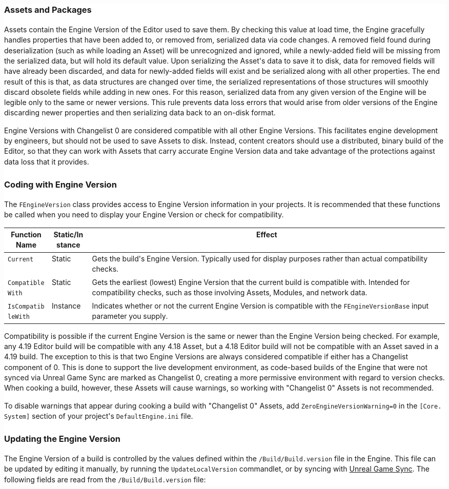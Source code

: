 ### Assets and Packages

Assets contain the Engine Version of the Editor used to save them. By checking this value at load time, the Engine gracefully handles properties that have been added to, or removed from, serialized data via code changes. A removed field found during deserialization (such as while loading an Asset) will be unrecognized and ignored, while a newly-added field will be missing from the serialized data, but will hold its default value. Upon serializing the Asset's data to save it to disk, data for removed fields will have already been discarded, and data for newly-added fields will exist and be serialized along with all other properties. The end result of this is that, as data structures are changed over time, the serialized representations of those structures will smoothly discard obsolete fields while adding in new ones. For this reason, serialized data from any given version of the Engine will be legible only to the same or newer versions. This rule prevents data loss errors that would arise from older versions of the Engine discarding newer properties and then serializing data back to an on-disk format.

Engine Versions with Changelist 0 are considered compatible with all other Engine Versions. This facilitates engine development by engineers, but should not be used to save Assets to disk. Instead, content creators should use a distributed, binary build of the Editor, so that they can work with Assets that carry accurate Engine Version data and take advantage of the protections against data loss that it provides.

### Coding with Engine Version

The `FEngineVersion` class provides access to Engine Version information in your projects. It is recommended that these functions be called when you need to display your Engine Version or check for compatibility.

| Function Name | Static/Instance | Effect |
| --- | --- | --- |
| `Current` | Static | Gets the build's Engine Version. Typically used for display purposes rather than actual compatibility checks. |
| `CompatibleWith` | Static | Gets the earliest (lowest) Engine Version that the current build is compatible with. Intended for compatibility checks, such as those involving Assets, Modules, and network data. |
| `IsCompatibleWith` | Instance | Indicates whether or not the current Engine Version is compatible with the `FEngineVersionBase` input parameter you supply. |

Compatibility is possible if the current Engine Version is the same or newer than the Engine Version being checked. For example, any 4.19 Editor build will be compatible with any 4.18 Asset, but a 4.18 Editor build will not be compatible with an Asset saved in a 4.19 build. The exception to this is that two Engine Versions are always considered compatible if either has a Changelist component of 0. This is done to support the live development environment, as code-based builds of the Engine that were not synced via Unreal Game Sync are marked as Changelist 0, creating a more permissive environment with regard to version checks. When cooking a build, however, these Assets will cause warnings, so working with "Changelist 0" Assets is not recommended.

To disable warnings that appear during cooking a build with "Changelist 0" Assets, add `ZeroEngineVersionWarning=0` in the `[Core.System]` section of your project's `DefaultEngine.ini` file.

### Updating the Engine Version

The Engine Version of a build is controlled by the values defined within the `/Build/Build.version` file in the Engine. This file can be updated by editing it manually, by running the `UpdateLocalVersion` commandlet, or by syncing with [Unreal Game Sync](/documentation/en-us/unreal-engine/unreal-game-sync-ugs-for-unreal-engine). The following fields are read from the `/Build/Build.version` file:
